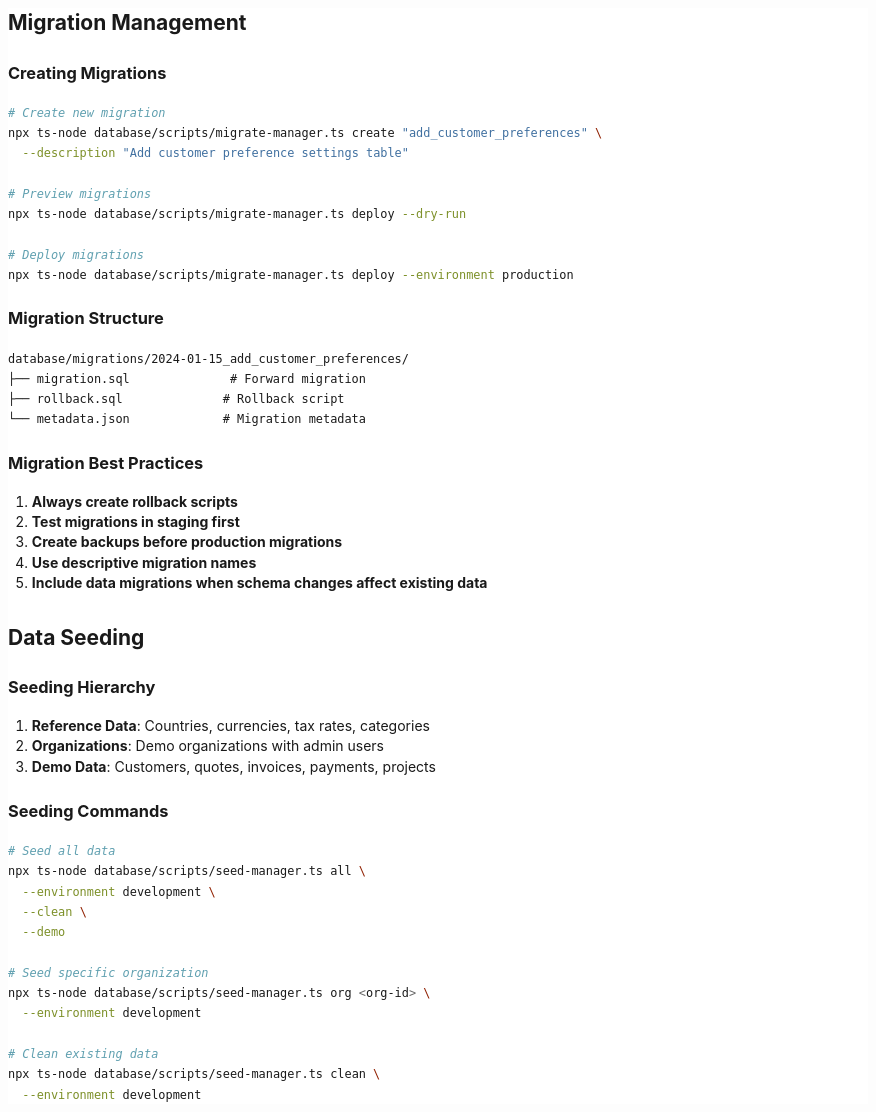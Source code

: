 ## Migration Management

### Creating Migrations

```bash
# Create new migration
npx ts-node database/scripts/migrate-manager.ts create "add_customer_preferences" \
  --description "Add customer preference settings table"

# Preview migrations
npx ts-node database/scripts/migrate-manager.ts deploy --dry-run

# Deploy migrations
npx ts-node database/scripts/migrate-manager.ts deploy --environment production
```

### Migration Structure

```
database/migrations/2024-01-15_add_customer_preferences/
├── migration.sql              # Forward migration
├── rollback.sql              # Rollback script
└── metadata.json             # Migration metadata
```

### Migration Best Practices

1. **Always create rollback scripts**
2. **Test migrations in staging first**
3. **Create backups before production migrations**
4. **Use descriptive migration names**
5. **Include data migrations when schema changes affect existing data**

## Data Seeding

### Seeding Hierarchy

1. **Reference Data**: Countries, currencies, tax rates, categories
2. **Organizations**: Demo organizations with admin users
3. **Demo Data**: Customers, quotes, invoices, payments, projects

### Seeding Commands

```bash
# Seed all data
npx ts-node database/scripts/seed-manager.ts all \
  --environment development \
  --clean \
  --demo

# Seed specific organization
npx ts-node database/scripts/seed-manager.ts org <org-id> \
  --environment development

# Clean existing data
npx ts-node database/scripts/seed-manager.ts clean \
  --environment development
```
